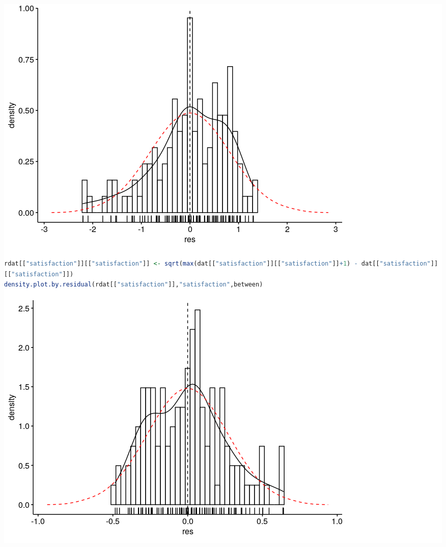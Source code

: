 ![](anova_files/figure-gfm/unnamed-chunk-6-1.png)

``` r
rdat[["satisfaction"]][["satisfaction"]] <- sqrt(max(dat[["satisfaction"]][["satisfaction"]]+1) - dat[["satisfaction"]][["satisfaction"]])
density.plot.by.residual(rdat[["satisfaction"]],"satisfaction",between)
```

![](anova_files/figure-gfm/unnamed-chunk-6-2.png)
